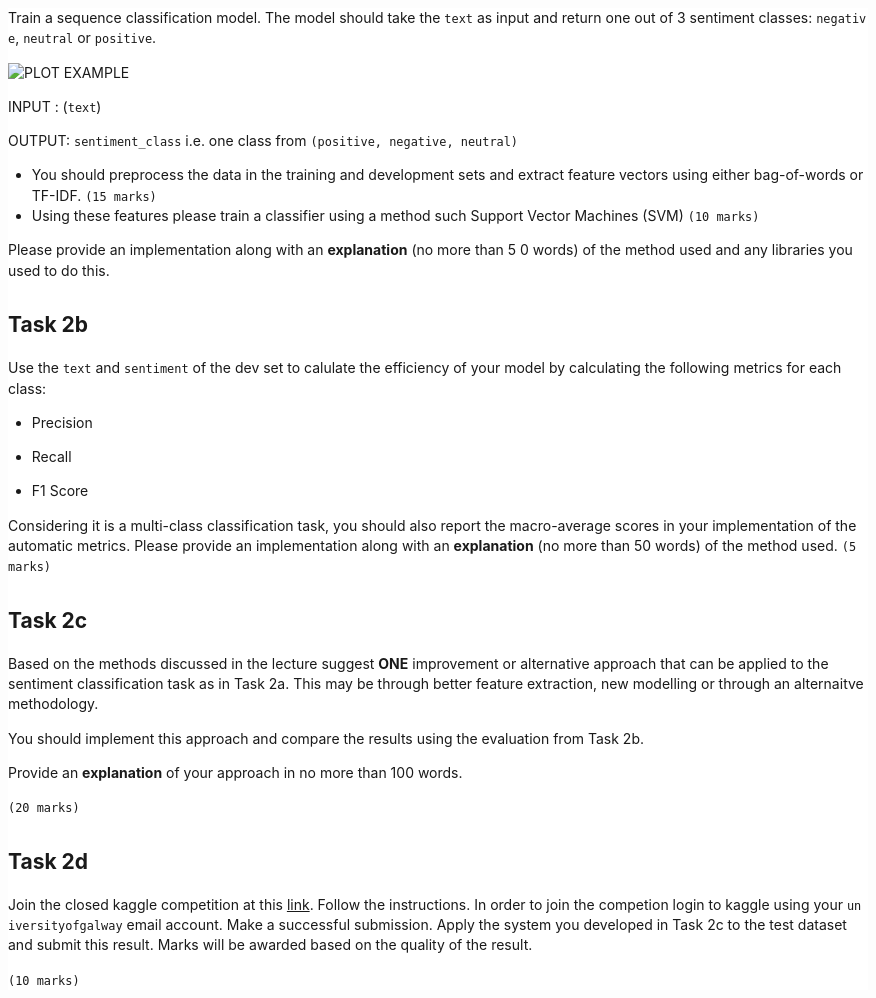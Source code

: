 Train a sequence classification model. The model should take the `text` as input and return one out of 3 sentiment classes: `negative`, `neutral` or `positive`.



<img src="https://github.com/gauneg/gauneg.github.io/blob/main/sentiment_classification.png?raw=true" alt="PLOT EXAMPLE" width="500px"/>

    
INPUT : (`text`)

OUTPUT: `sentiment_class` i.e. one class from `(positive, negative, neutral)`


* You should preprocess the data in the training and development sets and extract feature vectors using either bag-of-words or TF-IDF. `(15 marks)`
* Using these features please train a classifier using a method such Support Vector Machines (SVM) `(10 marks)`

Please provide an  implementation along with an **explanation** (no more than 5 0 words) of the method used and any libraries you used to do this.

## Task 2b

Use the `text` and `sentiment` of the dev set to calulate the efficiency of your model by calculating the following metrics for each class:
    
- Precision

- Recall

- F1 Score
    
Considering it is a multi-class classification task, you should also report the macro-average scores in your implementation of the automatic metrics.
Please provide an implementation along with an **explanation** (no more than 50 words) of the method used. `(5 marks)`


## Task 2c

Based on the methods discussed in the lecture suggest **ONE** improvement or alternative approach that can be applied to the sentiment classification task as in Task 2a. This may be through better feature extraction, new modelling or through an alternaitve methodology.

You should implement this approach and compare the results using the evaluation from Task 2b.

Provide an **explanation** of your approach in no more than 100 words.

`(20 marks)`

## Task 2d
Join the closed kaggle competition at this [link](https://www.kaggle.com/t/c485f589d0694836be2dcecd01a7da4a). Follow the instructions. In order to join the competion login to kaggle using your `universityofgalway` email account. Make a successful submission. Apply the system you developed in Task 2c to the test dataset and submit this result. Marks will be awarded based on the quality of the result.

`(10 marks)`
